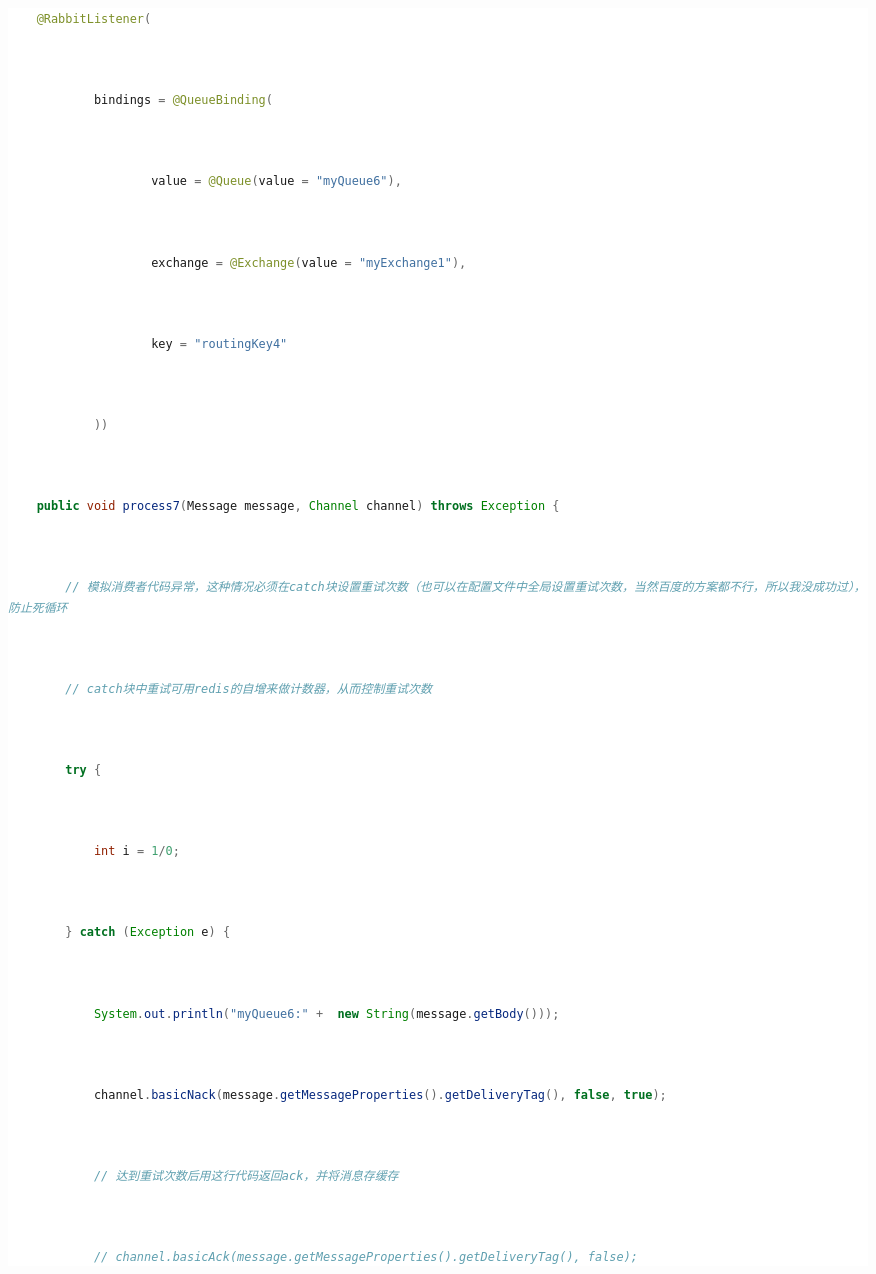 ```java
    @RabbitListener(



            bindings = @QueueBinding(



                    value = @Queue(value = "myQueue6"),



                    exchange = @Exchange(value = "myExchange1"),



                    key = "routingKey4"



            ))



    public void process7(Message message, Channel channel) throws Exception {



        // 模拟消费者代码异常，这种情况必须在catch块设置重试次数（也可以在配置文件中全局设置重试次数，当然百度的方案都不行，所以我没成功过），防止死循环



        // catch块中重试可用redis的自增来做计数器，从而控制重试次数



        try {



            int i = 1/0;



        } catch (Exception e) {



            System.out.println("myQueue6:" +  new String(message.getBody()));



            channel.basicNack(message.getMessageProperties().getDeliveryTag(), false, true);



            // 达到重试次数后用这行代码返回ack，并将消息存缓存



            // channel.basicAck(message.getMessageProperties().getDeliveryTag(), false);


```